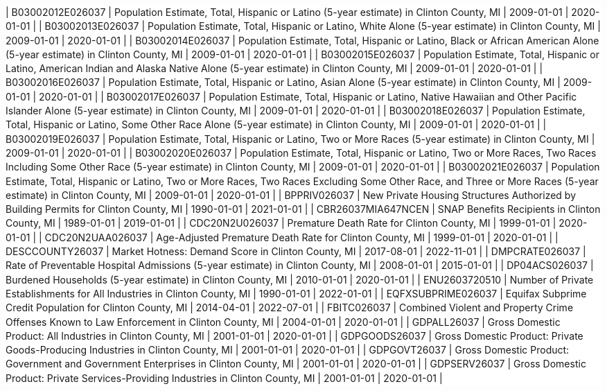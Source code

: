 | B03002012E026037          | Population Estimate, Total, Hispanic or Latino (5-year estimate) in Clinton County, MI                                                                                      | 2009-01-01          | 2020-01-01        |
| B03002013E026037          | Population Estimate, Total, Hispanic or Latino, White Alone (5-year estimate) in Clinton County, MI                                                                         | 2009-01-01          | 2020-01-01        |
| B03002014E026037          | Population Estimate, Total, Hispanic or Latino, Black or African American Alone (5-year estimate) in Clinton County, MI                                                     | 2009-01-01          | 2020-01-01        |
| B03002015E026037          | Population Estimate, Total, Hispanic or Latino, American Indian and Alaska Native Alone (5-year estimate) in Clinton County, MI                                             | 2009-01-01          | 2020-01-01        |
| B03002016E026037          | Population Estimate, Total, Hispanic or Latino, Asian Alone (5-year estimate) in Clinton County, MI                                                                         | 2009-01-01          | 2020-01-01        |
| B03002017E026037          | Population Estimate, Total, Hispanic or Latino, Native Hawaiian and Other Pacific Islander Alone (5-year estimate) in Clinton County, MI                                    | 2009-01-01          | 2020-01-01        |
| B03002018E026037          | Population Estimate, Total, Hispanic or Latino, Some Other Race Alone (5-year estimate) in Clinton County, MI                                                               | 2009-01-01          | 2020-01-01        |
| B03002019E026037          | Population Estimate, Total, Hispanic or Latino, Two or More Races (5-year estimate) in Clinton County, MI                                                                   | 2009-01-01          | 2020-01-01        |
| B03002020E026037          | Population Estimate, Total, Hispanic or Latino, Two or More Races, Two Races Including Some Other Race (5-year estimate) in Clinton County, MI                              | 2009-01-01          | 2020-01-01        |
| B03002021E026037          | Population Estimate, Total, Hispanic or Latino, Two or More Races, Two Races Excluding Some Other Race, and Three or More Races (5-year estimate) in Clinton County, MI     | 2009-01-01          | 2020-01-01        |
| BPPRIV026037              | New Private Housing Structures Authorized by Building Permits for Clinton County, MI                                                                                        | 1990-01-01          | 2021-01-01        |
| CBR26037MIA647NCEN        | SNAP Benefits Recipients in Clinton County, MI                                                                                                                              | 1989-01-01          | 2019-01-01        |
| CDC20N2U026037            | Premature Death Rate for Clinton County, MI                                                                                                                                 | 1999-01-01          | 2020-01-01        |
| CDC20N2UAA026037          | Age-Adjusted Premature Death Rate for Clinton County, MI                                                                                                                    | 1999-01-01          | 2020-01-01        |
| DESCCOUNTY26037           | Market Hotness: Demand Score in Clinton County, MI                                                                                                                          | 2017-08-01          | 2022-11-01        |
| DMPCRATE026037            | Rate of Preventable Hospital Admissions (5-year estimate) in Clinton County, MI                                                                                             | 2008-01-01          | 2015-01-01        |
| DP04ACS026037             | Burdened Households (5-year estimate) in Clinton County, MI                                                                                                                 | 2010-01-01          | 2020-01-01        |
| ENU2603720510             | Number of Private Establishments for All Industries in Clinton County, MI                                                                                                   | 1990-01-01          | 2022-01-01        |
| EQFXSUBPRIME026037        | Equifax Subprime Credit Population for Clinton County, MI                                                                                                                   | 2014-04-01          | 2022-07-01        |
| FBITC026037               | Combined Violent and Property Crime Offenses Known to Law Enforcement in Clinton County, MI                                                                                 | 2004-01-01          | 2020-01-01        |
| GDPALL26037               | Gross Domestic Product: All Industries in Clinton County, MI                                                                                                                | 2001-01-01          | 2020-01-01        |
| GDPGOODS26037             | Gross Domestic Product: Private Goods-Producing Industries in Clinton County, MI                                                                                            | 2001-01-01          | 2020-01-01        |
| GDPGOVT26037              | Gross Domestic Product: Government and Government Enterprises in Clinton County, MI                                                                                         | 2001-01-01          | 2020-01-01        |
| GDPSERV26037              | Gross Domestic Product: Private Services-Providing Industries in Clinton County, MI                                                                                         | 2001-01-01          | 2020-01-01        |